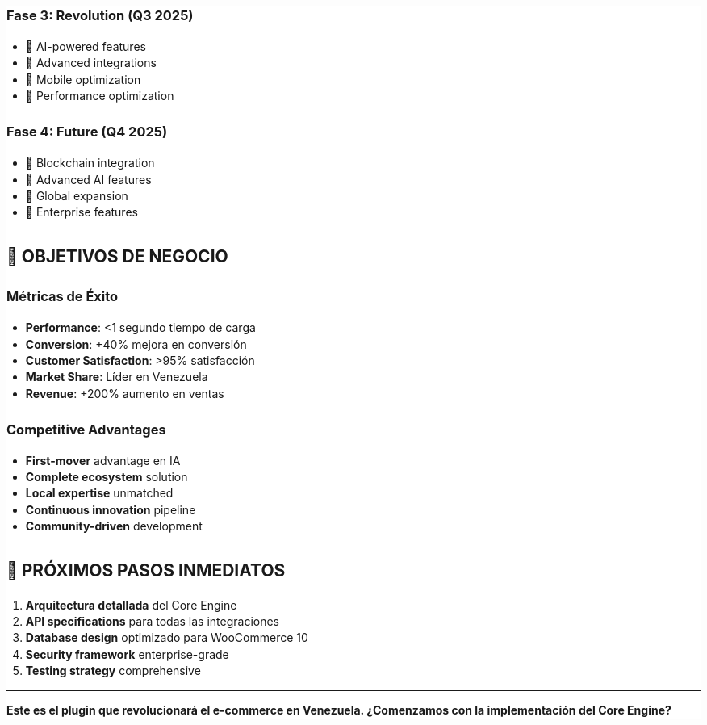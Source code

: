 ### **Fase 3: Revolution (Q3 2025)**
- 🔄 AI-powered features
- 🔄 Advanced integrations
- 🔄 Mobile optimization
- 🔄 Performance optimization

### **Fase 4: Future (Q4 2025)**
- 🔄 Blockchain integration
- 🔄 Advanced AI features
- 🔄 Global expansion
- 🔄 Enterprise features

## 🎯 **OBJETIVOS DE NEGOCIO**

### **Métricas de Éxito**
- **Performance**: <1 segundo tiempo de carga
- **Conversion**: +40% mejora en conversión
- **Customer Satisfaction**: >95% satisfacción
- **Market Share**: Líder en Venezuela
- **Revenue**: +200% aumento en ventas

### **Competitive Advantages**
- **First-mover** advantage en IA
- **Complete ecosystem** solution
- **Local expertise** unmatched
- **Continuous innovation** pipeline
- **Community-driven** development

## 🚀 **PRÓXIMOS PASOS INMEDIATOS**

1. **Arquitectura detallada** del Core Engine
2. **API specifications** para todas las integraciones
3. **Database design** optimizado para WooCommerce 10
4. **Security framework** enterprise-grade
5. **Testing strategy** comprehensive

---

**Este es el plugin que revolucionará el e-commerce en Venezuela. ¿Comenzamos con la implementación del Core Engine?**
